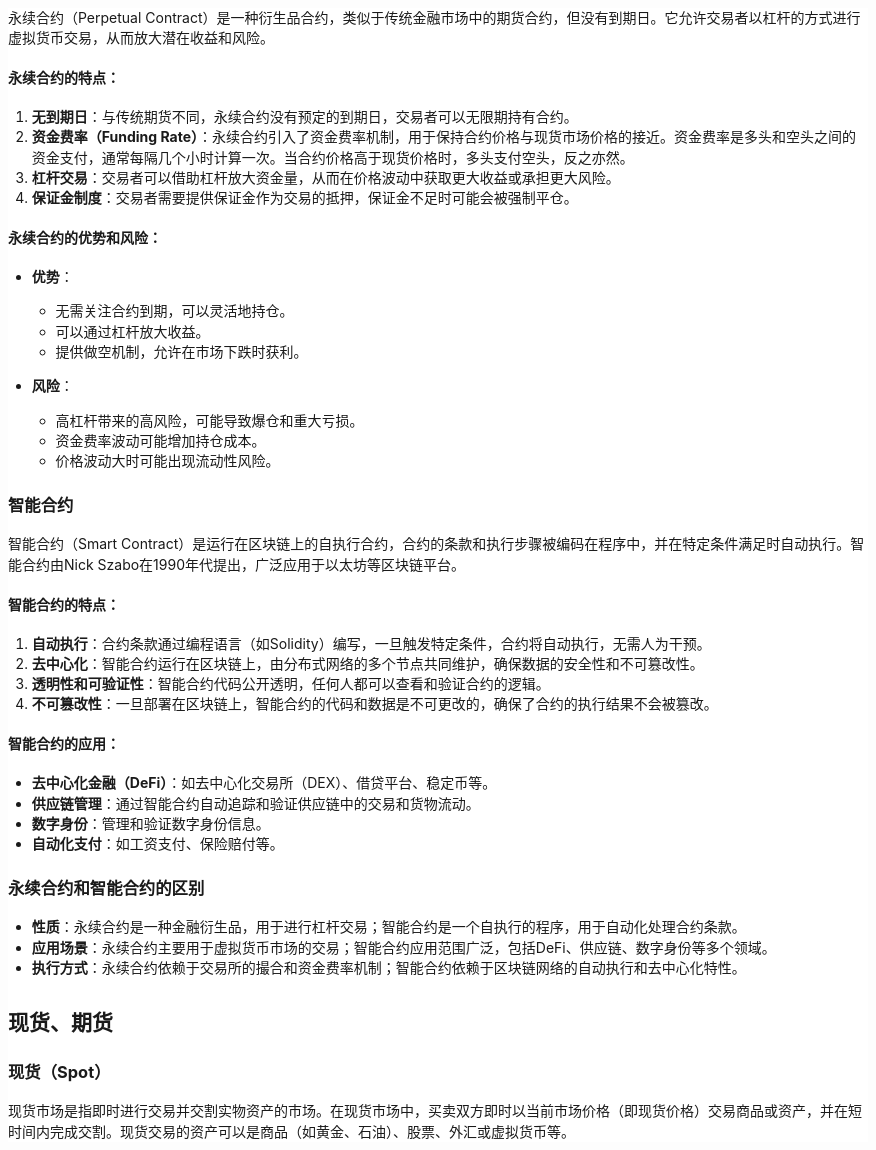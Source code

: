 永续合约（Perpetual Contract）是一种衍生品合约，类似于传统金融市场中的期货合约，但没有到期日。它允许交易者以杠杆的方式进行虚拟货币交易，从而放大潜在收益和风险。

#### 永续合约的特点：

1. **无到期日**：与传统期货不同，永续合约没有预定的到期日，交易者可以无限期持有合约。
2. **资金费率（Funding Rate）**：永续合约引入了资金费率机制，用于保持合约价格与现货市场价格的接近。资金费率是多头和空头之间的资金支付，通常每隔几个小时计算一次。当合约价格高于现货价格时，多头支付空头，反之亦然。
3. **杠杆交易**：交易者可以借助杠杆放大资金量，从而在价格波动中获取更大收益或承担更大风险。
4. **保证金制度**：交易者需要提供保证金作为交易的抵押，保证金不足时可能会被强制平仓。

#### 永续合约的优势和风险：

- **优势**：
  - 无需关注合约到期，可以灵活地持仓。
  - 可以通过杠杆放大收益。
  - 提供做空机制，允许在市场下跌时获利。

- **风险**：
  - 高杠杆带来的高风险，可能导致爆仓和重大亏损。
  - 资金费率波动可能增加持仓成本。
  - 价格波动大时可能出现流动性风险。

### 智能合约

智能合约（Smart Contract）是运行在区块链上的自执行合约，合约的条款和执行步骤被编码在程序中，并在特定条件满足时自动执行。智能合约由Nick Szabo在1990年代提出，广泛应用于以太坊等区块链平台。

#### 智能合约的特点：

1. **自动执行**：合约条款通过编程语言（如Solidity）编写，一旦触发特定条件，合约将自动执行，无需人为干预。
2. **去中心化**：智能合约运行在区块链上，由分布式网络的多个节点共同维护，确保数据的安全性和不可篡改性。
3. **透明性和可验证性**：智能合约代码公开透明，任何人都可以查看和验证合约的逻辑。
4. **不可篡改性**：一旦部署在区块链上，智能合约的代码和数据是不可更改的，确保了合约的执行结果不会被篡改。

#### 智能合约的应用：

- **去中心化金融（DeFi）**：如去中心化交易所（DEX）、借贷平台、稳定币等。
- **供应链管理**：通过智能合约自动追踪和验证供应链中的交易和货物流动。
- **数字身份**：管理和验证数字身份信息。
- **自动化支付**：如工资支付、保险赔付等。

### 永续合约和智能合约的区别

- **性质**：永续合约是一种金融衍生品，用于进行杠杆交易；智能合约是一个自执行的程序，用于自动化处理合约条款。
- **应用场景**：永续合约主要用于虚拟货币市场的交易；智能合约应用范围广泛，包括DeFi、供应链、数字身份等多个领域。
- **执行方式**：永续合约依赖于交易所的撮合和资金费率机制；智能合约依赖于区块链网络的自动执行和去中心化特性。


## 现货、期货

### 现货（Spot）

现货市场是指即时进行交易并交割实物资产的市场。在现货市场中，买卖双方即时以当前市场价格（即现货价格）交易商品或资产，并在短时间内完成交割。现货交易的资产可以是商品（如黄金、石油）、股票、外汇或虚拟货币等。
